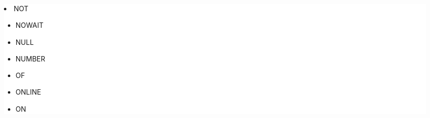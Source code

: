 <li>NOT
</li>
</ul>
   </td>
  </tr>
  <tr>
   <td>
<ul>

<li>NOWAIT
</li>
</ul>
   </td>
   <td>
<ul>

<li>NULL
</li>
</ul>
   </td>
   <td>
<ul>

<li>NUMBER
</li>
</ul>
   </td>
  </tr>
  <tr>
   <td>
<ul>

<li>OF
</li>
</ul>
   </td>
   <td>
<ul>

<li>ONLINE
</li>
</ul>
   </td>
   <td>
<ul>

<li>ON
</li>
</ul>
   </td>
  </tr>
  <tr>
   <td>
<ul>
